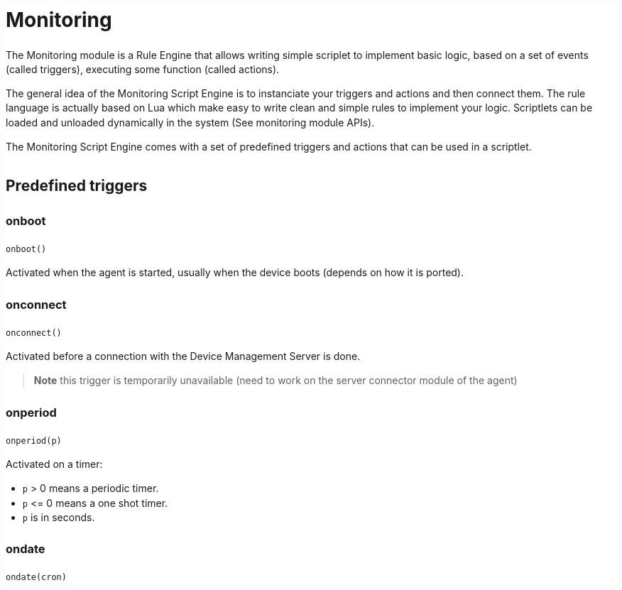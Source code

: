 Monitoring
==========

The Monitoring module is a Rule Engine that allows writing simple scriplet to
implement basic logic, based on a set of events (called triggers), executing some
function (called actions).

The general idea of the Monitoring Script Engine is to instanciate your triggers and
actions and then connect them. The rule language is actually based on Lua which make easy
to write clean and simple rules to implement your logic. Scriptlets can be loaded and unloaded dynamically
in the system (See monitoring module APIs).

The Monitoring Script Engine comes with a set of predefined triggers and actions that can be
used in a scriptlet.




## Predefined triggers

### onboot

~~~~{.lua}
onboot()
~~~~

Activated when the agent is started, usually when the device boots (depends on how it is ported).

### onconnect

~~~~{.lua}
onconnect()
~~~~

Activated before a connection with the Device Management Server is done.
        
> **Note** this trigger is temporarily unavailable (need to work on the server connector module of the agent)

### onperiod

~~~~{.lua}
onperiod(p)
~~~~

Activated on a timer:

* `p` > 0 means a periodic timer.
* `p` <= 0 means a one shot timer.
* `p` is in seconds.


### ondate

~~~~{.lua}
ondate(cron)
~~~~
